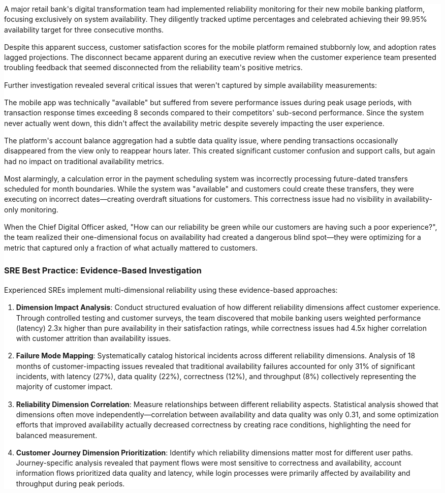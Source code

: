 A major retail bank's digital transformation team had implemented reliability monitoring for their new mobile banking platform, focusing exclusively on system availability. They diligently tracked uptime percentages and celebrated achieving their 99.95% availability target for three consecutive months.

Despite this apparent success, customer satisfaction scores for the mobile platform remained stubbornly low, and adoption rates lagged projections. The disconnect became apparent during an executive review when the customer experience team presented troubling feedback that seemed disconnected from the reliability team's positive metrics.

Further investigation revealed several critical issues that weren't captured by simple availability measurements:

The mobile app was technically "available" but suffered from severe performance issues during peak usage periods, with transaction response times exceeding 8 seconds compared to their competitors' sub-second performance. Since the system never actually went down, this didn't affect the availability metric despite severely impacting the user experience.

The platform's account balance aggregation had a subtle data quality issue, where pending transactions occasionally disappeared from the view only to reappear hours later. This created significant customer confusion and support calls, but again had no impact on traditional availability metrics.

Most alarmingly, a calculation error in the payment scheduling system was incorrectly processing future-dated transfers scheduled for month boundaries. While the system was "available" and customers could create these transfers, they were executing on incorrect dates—creating overdraft situations for customers. This correctness issue had no visibility in availability-only monitoring.

When the Chief Digital Officer asked, "How can our reliability be green while our customers are having such a poor experience?", the team realized their one-dimensional focus on availability had created a dangerous blind spot—they were optimizing for a metric that captured only a fraction of what actually mattered to customers.

### SRE Best Practice: Evidence-Based Investigation

Experienced SREs implement multi-dimensional reliability using these evidence-based approaches:

1. **Dimension Impact Analysis**: Conduct structured evaluation of how different reliability dimensions affect customer experience. Through controlled testing and customer surveys, the team discovered that mobile banking users weighted performance (latency) 2.3x higher than pure availability in their satisfaction ratings, while correctness issues had 4.5x higher correlation with customer attrition than availability issues.

2. **Failure Mode Mapping**: Systematically catalog historical incidents across different reliability dimensions. Analysis of 18 months of customer-impacting issues revealed that traditional availability failures accounted for only 31% of significant incidents, with latency (27%), data quality (22%), correctness (12%), and throughput (8%) collectively representing the majority of customer impact.

3. **Reliability Dimension Correlation**: Measure relationships between different reliability aspects. Statistical analysis showed that dimensions often move independently—correlation between availability and data quality was only 0.31, and some optimization efforts that improved availability actually decreased correctness by creating race conditions, highlighting the need for balanced measurement.

4. **Customer Journey Dimension Prioritization**: Identify which reliability dimensions matter most for different user paths. Journey-specific analysis revealed that payment flows were most sensitive to correctness and availability, account information flows prioritized data quality and latency, while login processes were primarily affected by availability and throughput during peak periods.
